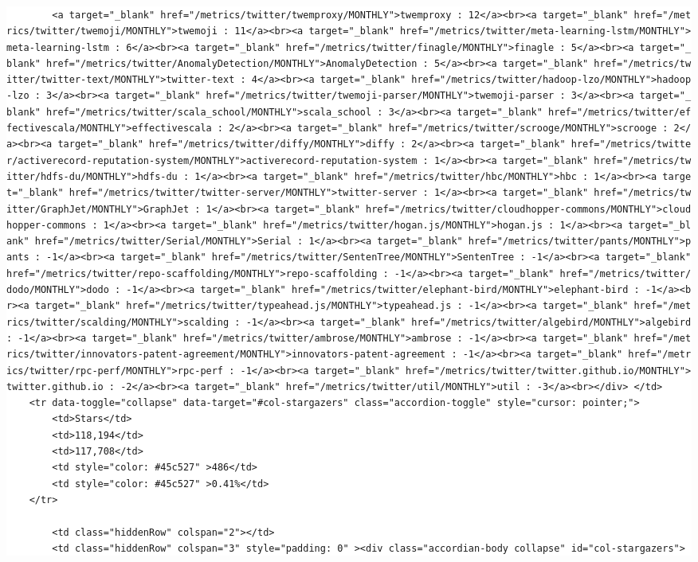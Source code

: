             <a target="_blank" href="/metrics/twitter/twemproxy/MONTHLY">twemproxy : 12</a><br><a target="_blank" href="/metrics/twitter/twemoji/MONTHLY">twemoji : 11</a><br><a target="_blank" href="/metrics/twitter/meta-learning-lstm/MONTHLY">meta-learning-lstm : 6</a><br><a target="_blank" href="/metrics/twitter/finagle/MONTHLY">finagle : 5</a><br><a target="_blank" href="/metrics/twitter/AnomalyDetection/MONTHLY">AnomalyDetection : 5</a><br><a target="_blank" href="/metrics/twitter/twitter-text/MONTHLY">twitter-text : 4</a><br><a target="_blank" href="/metrics/twitter/hadoop-lzo/MONTHLY">hadoop-lzo : 3</a><br><a target="_blank" href="/metrics/twitter/twemoji-parser/MONTHLY">twemoji-parser : 3</a><br><a target="_blank" href="/metrics/twitter/scala_school/MONTHLY">scala_school : 3</a><br><a target="_blank" href="/metrics/twitter/effectivescala/MONTHLY">effectivescala : 2</a><br><a target="_blank" href="/metrics/twitter/scrooge/MONTHLY">scrooge : 2</a><br><a target="_blank" href="/metrics/twitter/diffy/MONTHLY">diffy : 2</a><br><a target="_blank" href="/metrics/twitter/activerecord-reputation-system/MONTHLY">activerecord-reputation-system : 1</a><br><a target="_blank" href="/metrics/twitter/hdfs-du/MONTHLY">hdfs-du : 1</a><br><a target="_blank" href="/metrics/twitter/hbc/MONTHLY">hbc : 1</a><br><a target="_blank" href="/metrics/twitter/twitter-server/MONTHLY">twitter-server : 1</a><br><a target="_blank" href="/metrics/twitter/GraphJet/MONTHLY">GraphJet : 1</a><br><a target="_blank" href="/metrics/twitter/cloudhopper-commons/MONTHLY">cloudhopper-commons : 1</a><br><a target="_blank" href="/metrics/twitter/hogan.js/MONTHLY">hogan.js : 1</a><br><a target="_blank" href="/metrics/twitter/Serial/MONTHLY">Serial : 1</a><br><a target="_blank" href="/metrics/twitter/pants/MONTHLY">pants : -1</a><br><a target="_blank" href="/metrics/twitter/SentenTree/MONTHLY">SentenTree : -1</a><br><a target="_blank" href="/metrics/twitter/repo-scaffolding/MONTHLY">repo-scaffolding : -1</a><br><a target="_blank" href="/metrics/twitter/dodo/MONTHLY">dodo : -1</a><br><a target="_blank" href="/metrics/twitter/elephant-bird/MONTHLY">elephant-bird : -1</a><br><a target="_blank" href="/metrics/twitter/typeahead.js/MONTHLY">typeahead.js : -1</a><br><a target="_blank" href="/metrics/twitter/scalding/MONTHLY">scalding : -1</a><br><a target="_blank" href="/metrics/twitter/algebird/MONTHLY">algebird : -1</a><br><a target="_blank" href="/metrics/twitter/ambrose/MONTHLY">ambrose : -1</a><br><a target="_blank" href="/metrics/twitter/innovators-patent-agreement/MONTHLY">innovators-patent-agreement : -1</a><br><a target="_blank" href="/metrics/twitter/rpc-perf/MONTHLY">rpc-perf : -1</a><br><a target="_blank" href="/metrics/twitter/twitter.github.io/MONTHLY">twitter.github.io : -2</a><br><a target="_blank" href="/metrics/twitter/util/MONTHLY">util : -3</a><br></div> </td>
        <tr data-toggle="collapse" data-target="#col-stargazers" class="accordion-toggle" style="cursor: pointer;">
            <td>Stars</td>
            <td>118,194</td>
            <td>117,708</td>
            <td style="color: #45c527" >486</td>
            <td style="color: #45c527" >0.41%</td>
        </tr>
        
            <td class="hiddenRow" colspan="2"></td>
            <td class="hiddenRow" colspan="3" style="padding: 0" ><div class="accordian-body collapse" id="col-stargazers">